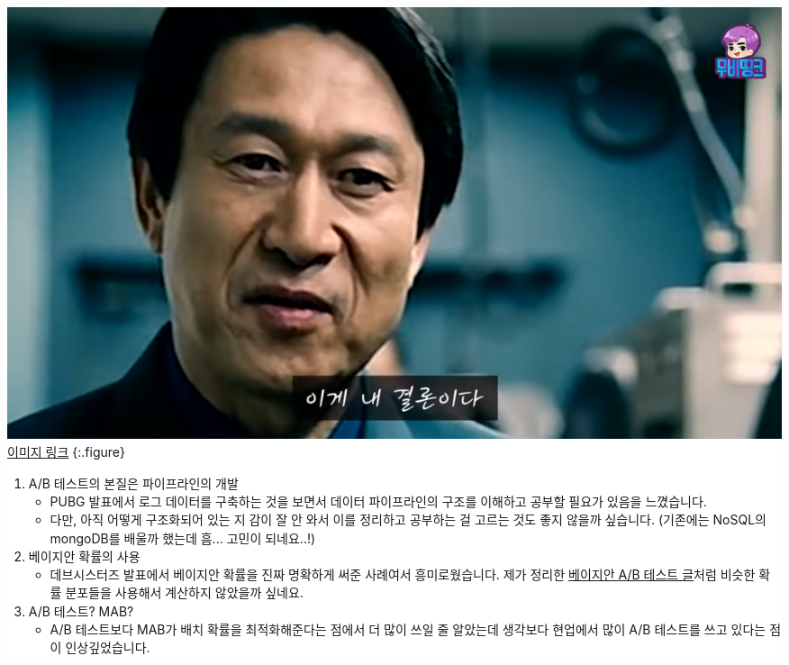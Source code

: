 ![](../images/cookie-conclusion.png)
[이미지 링크](https://www.google.com/url?sa=i&source=images&cd=&ved=2ahUKEwikoKaS8v3nAhVUyIsBHSSoA6UQjRx6BAgBEAQ&url=https%3A%2F%2Fgongu-s2.tistory.com%2F1130&psig=AOvVaw2GjW5qn4n3zFf60ml1sxI9&ust=1583309872952036)
{:.figure}

1. A/B 테스트의 본질은 파이프라인의 개발
   * PUBG 발표에서 로그 데이터를 구축하는 것을 보면서 데이터 파이프라인의 구조를 이해하고 공부할 필요가 있음을 느꼈습니다.
   * 다만, 아직 어떻게 구조화되어 있는 지 감이 잘 안 와서 이를 정리하고 공부하는 걸 고르는 것도 좋지 않을까 싶습니다. (기존에는 NoSQL의 mongoDB를 배울까 했는데 흠... 고민이 되네요..!)
2. 베이지안 확률의 사용
   * 데브시스터즈 발표에서 베이지안 확률을 진짜 명확하게 써준 사례여서 흥미로웠습니다. 제가 정리한 [베이지안 A/B 테스트 글](2020-03-02-abtest.md)처럼 비슷한 확률 분포들을 사용해서 계산하지 않았을까 싶네요. 
3. A/B 테스트? MAB?
   * A/B 테스트보다 MAB가 배치 확률을 최적화해준다는 점에서 더 많이 쓰일 줄 알았는데 생각보다 현업에서 많이 A/B 테스트를 쓰고 있다는 점이 인상깊었습니다.